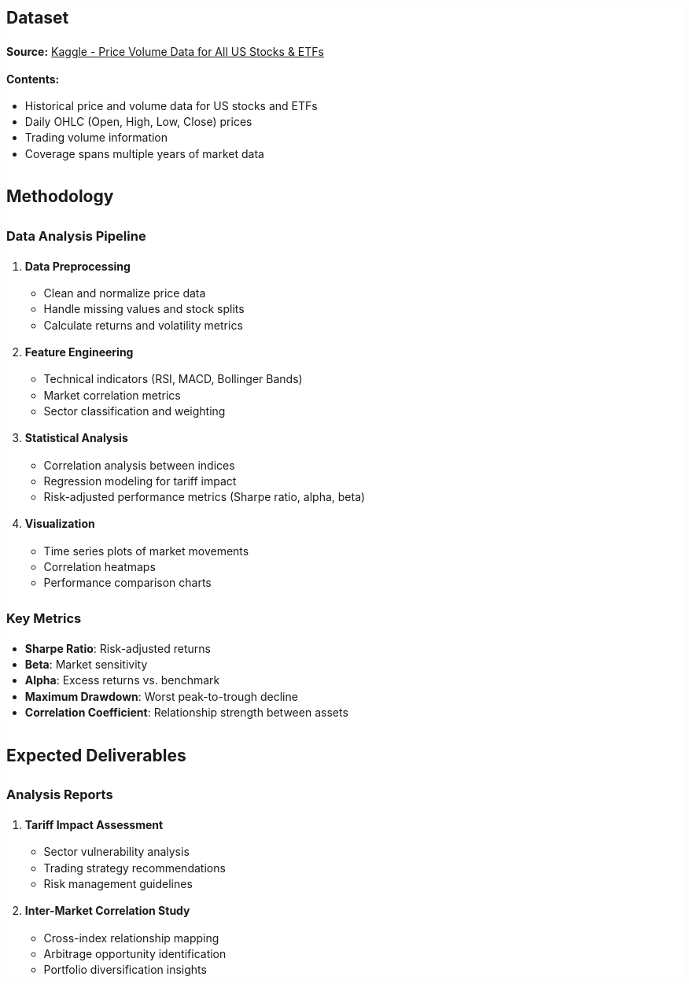 ## Dataset
**Source:** [Kaggle - Price Volume Data for All US Stocks & ETFs](https://www.kaggle.com/datasets/borismarjanovic/price-volume-data-for-all-us-stocks-etfs)

**Contents:**
- Historical price and volume data for US stocks and ETFs
- Daily OHLC (Open, High, Low, Close) prices
- Trading volume information
- Coverage spans multiple years of market data

## Methodology

### Data Analysis Pipeline
1. **Data Preprocessing**
   - Clean and normalize price data
   - Handle missing values and stock splits
   - Calculate returns and volatility metrics

2. **Feature Engineering**
   - Technical indicators (RSI, MACD, Bollinger Bands)
   - Market correlation metrics
   - Sector classification and weighting

3. **Statistical Analysis**
   - Correlation analysis between indices
   - Regression modeling for tariff impact
   - Risk-adjusted performance metrics (Sharpe ratio, alpha, beta)

4. **Visualization**
   - Time series plots of market movements
   - Correlation heatmaps
   - Performance comparison charts

### Key Metrics
- **Sharpe Ratio**: Risk-adjusted returns
- **Beta**: Market sensitivity
- **Alpha**: Excess returns vs. benchmark
- **Maximum Drawdown**: Worst peak-to-trough decline
- **Correlation Coefficient**: Relationship strength between assets

## Expected Deliverables

### Analysis Reports
1. **Tariff Impact Assessment**
   - Sector vulnerability analysis
   - Trading strategy recommendations
   - Risk management guidelines

2. **Inter-Market Correlation Study**
   - Cross-index relationship mapping
   - Arbitrage opportunity identification
   - Portfolio diversification insights
